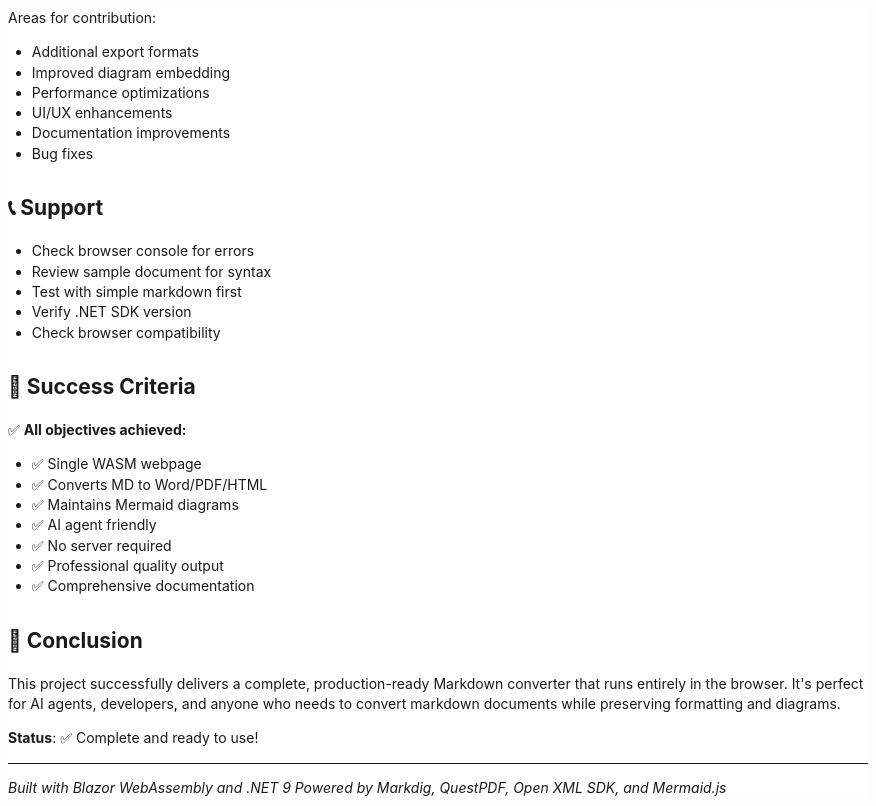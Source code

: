 Areas for contribution:
- Additional export formats
- Improved diagram embedding
- Performance optimizations
- UI/UX enhancements
- Documentation improvements
- Bug fixes

## 📞 Support

- Check browser console for errors
- Review sample document for syntax
- Test with simple markdown first
- Verify .NET SDK version
- Check browser compatibility

## 🎉 Success Criteria

✅ **All objectives achieved:**
- ✅ Single WASM webpage
- ✅ Converts MD to Word/PDF/HTML
- ✅ Maintains Mermaid diagrams
- ✅ AI agent friendly
- ✅ No server required
- ✅ Professional quality output
- ✅ Comprehensive documentation

## 🏁 Conclusion

This project successfully delivers a complete, production-ready Markdown converter that runs entirely in the browser. It's perfect for AI agents, developers, and anyone who needs to convert markdown documents while preserving formatting and diagrams.

**Status**: ✅ Complete and ready to use!

---

*Built with Blazor WebAssembly and .NET 9*
*Powered by Markdig, QuestPDF, Open XML SDK, and Mermaid.js*
